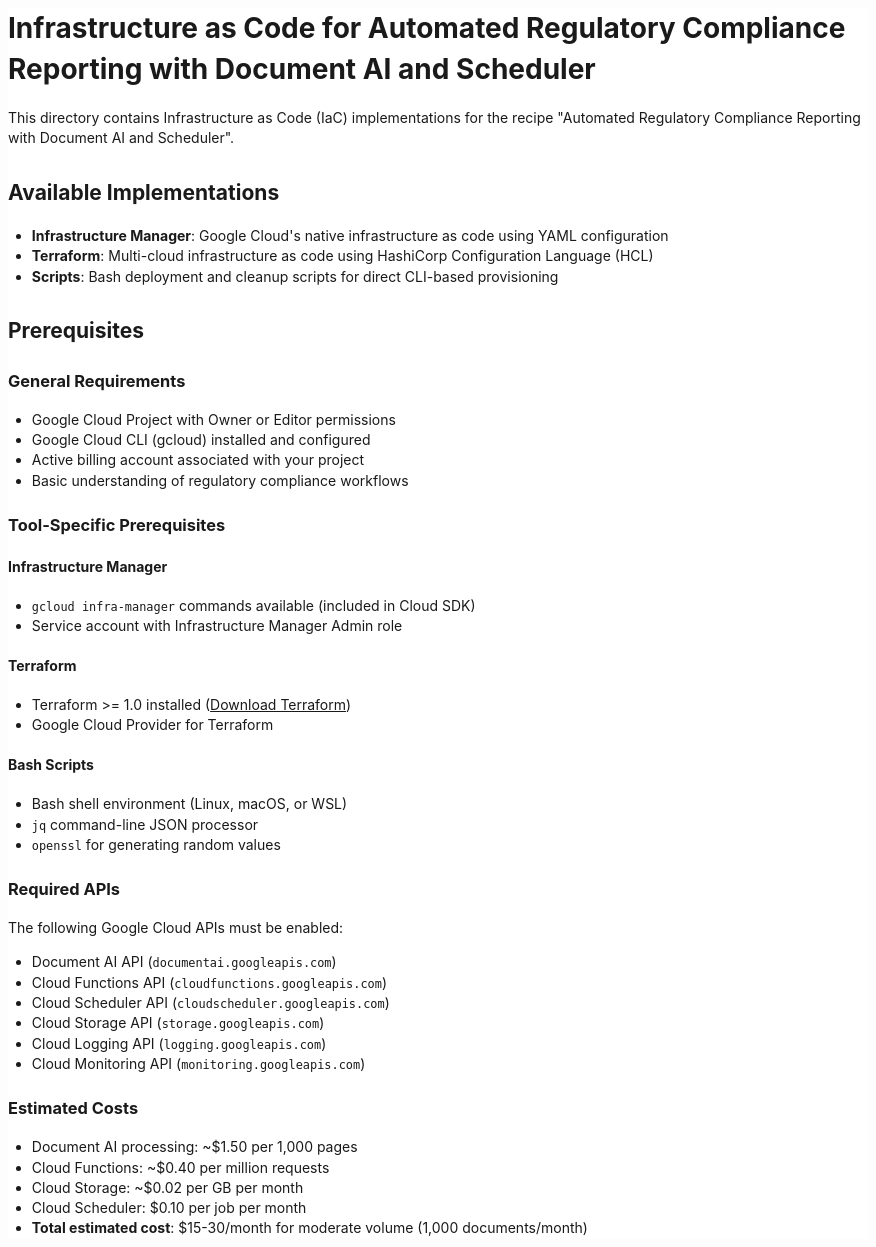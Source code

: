 # Infrastructure as Code for Automated Regulatory Compliance Reporting with Document AI and Scheduler

This directory contains Infrastructure as Code (IaC) implementations for the recipe "Automated Regulatory Compliance Reporting with Document AI and Scheduler".

## Available Implementations

- **Infrastructure Manager**: Google Cloud's native infrastructure as code using YAML configuration
- **Terraform**: Multi-cloud infrastructure as code using HashiCorp Configuration Language (HCL)
- **Scripts**: Bash deployment and cleanup scripts for direct CLI-based provisioning

## Prerequisites

### General Requirements
- Google Cloud Project with Owner or Editor permissions
- Google Cloud CLI (gcloud) installed and configured
- Active billing account associated with your project
- Basic understanding of regulatory compliance workflows

### Tool-Specific Prerequisites

#### Infrastructure Manager
- `gcloud infra-manager` commands available (included in Cloud SDK)
- Service account with Infrastructure Manager Admin role

#### Terraform
- Terraform >= 1.0 installed ([Download Terraform](https://www.terraform.io/downloads))
- Google Cloud Provider for Terraform

#### Bash Scripts
- Bash shell environment (Linux, macOS, or WSL)
- `jq` command-line JSON processor
- `openssl` for generating random values

### Required APIs
The following Google Cloud APIs must be enabled:
- Document AI API (`documentai.googleapis.com`)
- Cloud Functions API (`cloudfunctions.googleapis.com`)
- Cloud Scheduler API (`cloudscheduler.googleapis.com`)
- Cloud Storage API (`storage.googleapis.com`)
- Cloud Logging API (`logging.googleapis.com`)
- Cloud Monitoring API (`monitoring.googleapis.com`)

### Estimated Costs
- Document AI processing: ~$1.50 per 1,000 pages
- Cloud Functions: ~$0.40 per million requests
- Cloud Storage: ~$0.02 per GB per month
- Cloud Scheduler: $0.10 per job per month
- **Total estimated cost**: $15-30/month for moderate volume (1,000 documents/month)
